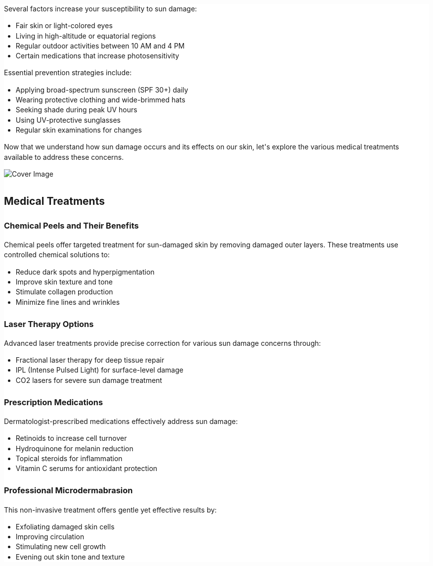 Several factors increase your susceptibility to sun damage:

- Fair skin or light-colored eyes
- Living in high-altitude or equatorial regions
- Regular outdoor activities between 10 AM and 4 PM
- Certain medications that increase photosensitivity

Essential prevention strategies include:

- Applying broad-spectrum sunscreen (SPF 30+) daily
- Wearing protective clothing and wide-brimmed hats
- Seeking shade during peak UV hours
- Using UV-protective sunglasses
- Regular skin examinations for changes

Now that we understand how sun damage occurs and its effects on our skin, let's explore the various medical treatments available to address these concerns.

![Cover Image](/images/blog/blog-six/three.jpg)

## Medical Treatments

### Chemical Peels and Their Benefits

Chemical peels offer targeted treatment for sun-damaged skin by removing damaged outer layers. These treatments use controlled chemical solutions to:

- Reduce dark spots and hyperpigmentation
- Improve skin texture and tone
- Stimulate collagen production
- Minimize fine lines and wrinkles

### Laser Therapy Options

Advanced laser treatments provide precise correction for various sun damage concerns through:

- Fractional laser therapy for deep tissue repair
- IPL (Intense Pulsed Light) for surface-level damage
- CO2 lasers for severe sun damage treatment

### Prescription Medications

Dermatologist-prescribed medications effectively address sun damage:

- Retinoids to increase cell turnover
- Hydroquinone for melanin reduction
- Topical steroids for inflammation
- Vitamin C serums for antioxidant protection

### Professional Microdermabrasion

This non-invasive treatment offers gentle yet effective results by:

- Exfoliating damaged skin cells
- Improving circulation
- Stimulating new cell growth
- Evening out skin tone and texture
